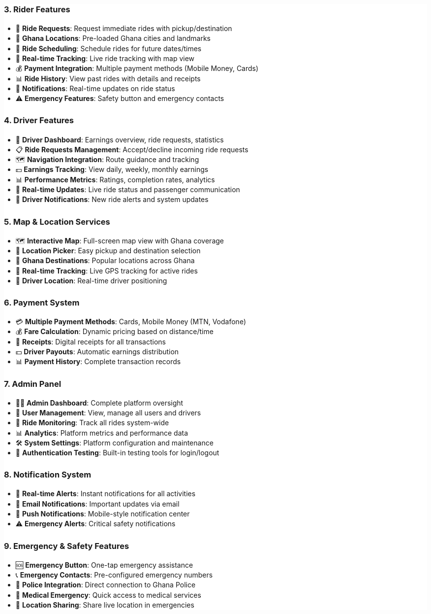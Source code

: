 ### **3. Rider Features**
- 🚗 **Ride Requests**: Request immediate rides with pickup/destination
- 📍 **Ghana Locations**: Pre-loaded Ghana cities and landmarks
- 📅 **Ride Scheduling**: Schedule rides for future dates/times
- 📱 **Real-time Tracking**: Live ride tracking with map view
- 💰 **Payment Integration**: Multiple payment methods (Mobile Money, Cards)
- 📊 **Ride History**: View past rides with details and receipts
- 🔔 **Notifications**: Real-time updates on ride status
- ⚠️ **Emergency Features**: Safety button and emergency contacts

### **4. Driver Features**
- 🚗 **Driver Dashboard**: Earnings overview, ride requests, statistics
- 📋 **Ride Requests Management**: Accept/decline incoming ride requests
- 🗺️ **Navigation Integration**: Route guidance and tracking
- 💵 **Earnings Tracking**: View daily, weekly, monthly earnings
- 📊 **Performance Metrics**: Ratings, completion rates, analytics
- 📱 **Real-time Updates**: Live ride status and passenger communication
- 🔔 **Driver Notifications**: New ride alerts and system updates

### **5. Map & Location Services**
- 🗺️ **Interactive Map**: Full-screen map view with Ghana coverage
- 📍 **Location Picker**: Easy pickup and destination selection
- 🎯 **Ghana Destinations**: Popular locations across Ghana
- 📡 **Real-time Tracking**: Live GPS tracking for active rides
- 🚗 **Driver Location**: Real-time driver positioning

### **6. Payment System**
- 💳 **Multiple Payment Methods**: Cards, Mobile Money (MTN, Vodafone)
- 💰 **Fare Calculation**: Dynamic pricing based on distance/time
- 🧾 **Receipts**: Digital receipts for all transactions
- 💵 **Driver Payouts**: Automatic earnings distribution
- 📊 **Payment History**: Complete transaction records

### **7. Admin Panel**
- 👨‍💼 **Admin Dashboard**: Complete platform oversight
- 👥 **User Management**: View, manage all users and drivers
- 🚗 **Ride Monitoring**: Track all rides system-wide
- 📊 **Analytics**: Platform metrics and performance data
- 🛠️ **System Settings**: Platform configuration and maintenance
- 🔐 **Authentication Testing**: Built-in testing tools for login/logout

### **8. Notification System**
- 🔔 **Real-time Alerts**: Instant notifications for all activities
- 📧 **Email Notifications**: Important updates via email
- 📱 **Push Notifications**: Mobile-style notification center
- ⚠️ **Emergency Alerts**: Critical safety notifications

### **9. Emergency & Safety Features**
- 🆘 **Emergency Button**: One-tap emergency assistance
- 📞 **Emergency Contacts**: Pre-configured emergency numbers
- 👮 **Police Integration**: Direct connection to Ghana Police
- 🏥 **Medical Emergency**: Quick access to medical services
- 📍 **Location Sharing**: Share live location in emergencies
